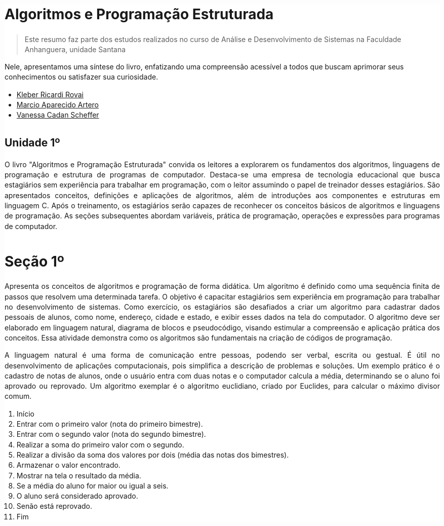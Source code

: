 # **Algoritmos e Programação Estruturada**
> Este resumo faz parte dos estudos realizados no curso de Análise e Desenvolvimento de Sistemas na Faculdade Anhanguera, unidade Santana

 Nele, apresentamos uma síntese do livro, enfatizando uma compreensão acessível a todos que buscam aprimorar seus conhecimentos ou satisfazer sua curiosidade.

- [Kleber Ricardi Rovai](https://www.escavador.com/sobre/4203036/kleber-ricardi-rovai#google_vignette/)
- [Marcio Aparecido Artero](https://www.escavador.com/sobre/5260515/marcio-aparecido-artero/)
- [Vanessa Cadan Scheffer](https://www.escavador.com/sobre/5952962/vanessa-cadan-scheffer/) 


 
## **Unidade 1º**
<div style="text-align: justify;">
O livro "Algoritmos e Programação Estruturada" convida os leitores a explorarem os fundamentos dos algoritmos, linguagens de programação e estrutura de programas de computador. Destaca-se uma empresa de tecnologia educacional que busca estagiários sem experiência para trabalhar em programação, com o leitor assumindo o papel de treinador desses estagiários. São apresentados conceitos, 
definições e aplicações de algoritmos, além de introduções aos componentes e estruturas em linguagem C. Após o treinamento, os estagiários serão capazes de reconhecer os conceitos básicos de algoritmos e linguagens de programação. As seções subsequentes abordam variáveis, prática de programação, operações e expressões para programas de computador.</div>

# **Seção 1º**
<div style="text-align: justify;">
Apresenta os conceitos de algoritmos e programação de forma didática. Um algoritmo é definido como uma sequência finita de passos que resolvem uma determinada tarefa. O objetivo é capacitar estagiários sem experiência em programação para trabalhar no desenvolvimento de sistemas. Como exercício, os estagiários são desafiados a criar um algoritmo para cadastrar dados pessoais de alunos, como nome, endereço, cidade e estado, e exibir esses dados na tela do computador. O algoritmo deve ser elaborado em linguagem natural, diagrama de blocos e pseudocódigo, visando estimular a compreensão e aplicação prática dos conceitos. Essa atividade demonstra como os algoritmos são fundamentais na criação de códigos de programação.<p>
</p>

A linguagem natural é uma forma de comunicação entre pessoas, podendo ser verbal, escrita ou gestual. É útil no desenvolvimento de aplicações computacionais, pois simplifica a descrição de problemas e soluções. Um exemplo prático é o cadastro de notas de alunos, onde o usuário entra com duas notas e o computador calcula a média, determinando se o aluno foi aprovado ou reprovado. Um algoritmo exemplar é o algoritmo euclidiano, criado por Euclides, para calcular o máximo divisor comum. <p>
</p>

1.	Início
2.	Entrar com o primeiro valor (nota do primeiro bimestre).
3.	Entrar com o segundo valor (nota do segundo bimestre).
4.	Realizar a soma do primeiro valor com o segundo.
5.	Realizar a divisão da soma dos valores por dois (média das notas dos bimestres).
6.	Armazenar o valor encontrado.
7.	Mostrar na tela o resultado da média.
8.	Se a média do aluno for maior ou igual a seis.
9.	O aluno será considerado aprovado.
10.	Senão está reprovado.
11.	Fim
